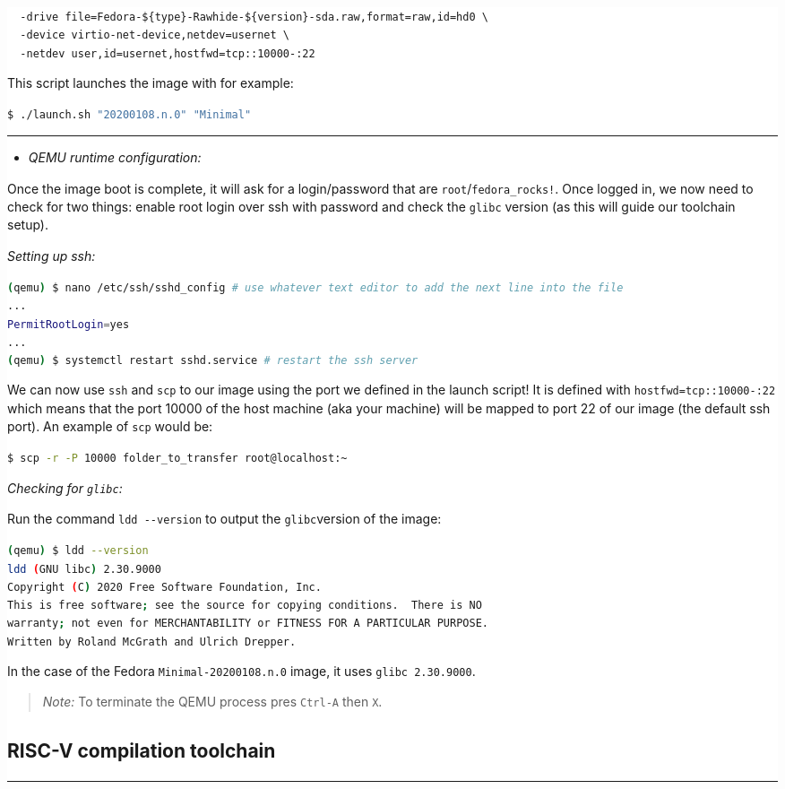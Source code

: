 ```shell
  -drive file=Fedora-${type}-Rawhide-${version}-sda.raw,format=raw,id=hd0 \
  -device virtio-net-device,netdev=usernet \
  -netdev user,id=usernet,hostfwd=tcp::10000-:22

```

This script launches the image with for example:

```bash
$ ./launch.sh "20200108.n.0" "Minimal"  
```

---

- *QEMU runtime configuration:*

Once the image boot is complete, it will ask for a login/password that are `root`/`fedora_rocks!`. Once logged in, we now need to check for two things: enable root login over ssh with password and check the `glibc` version (as this will guide our toolchain setup).

*Setting up ssh:*

```bash
(qemu) $ nano /etc/ssh/sshd_config # use whatever text editor to add the next line into the file
...
PermitRootLogin=yes
...
(qemu) $ systemctl restart sshd.service # restart the ssh server
```

We can now use `ssh` and `scp` to our image using the port we defined in the launch script! It is defined with `hostfwd=tcp::10000-:22` which means that the port 10000 of the host machine (aka your machine) will be mapped to port 22 of our image (the default ssh port). An example of `scp` would be:

```bash
$ scp -r -P 10000 folder_to_transfer root@localhost:~  
```

*Checking for `glibc`:*

Run the command `ldd --version` to output the `glibc`version of the image:

```bash
(qemu) $ ldd --version
ldd (GNU libc) 2.30.9000
Copyright (C) 2020 Free Software Foundation, Inc.
This is free software; see the source for copying conditions.  There is NO
warranty; not even for MERCHANTABILITY or FITNESS FOR A PARTICULAR PURPOSE.
Written by Roland McGrath and Ulrich Drepper.
```

In the case of the Fedora `Minimal-20200108.n.0` image, it uses `glibc 2.30.9000`.

> *Note:* To terminate the QEMU process pres `Ctrl-A` then `X`.

## RISC-V compilation toolchain

---

